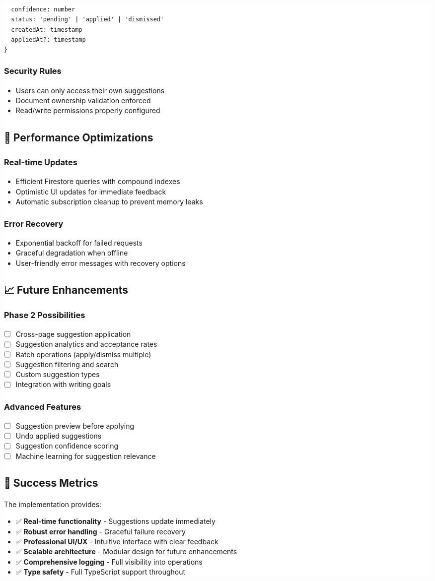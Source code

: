 ```
  confidence: number
  status: 'pending' | 'applied' | 'dismissed'
  createdAt: timestamp
  appliedAt?: timestamp
}
```

### **Security Rules**
- Users can only access their own suggestions
- Document ownership validation enforced
- Read/write permissions properly configured

## 🚀 **Performance Optimizations**

### **Real-time Updates**
- Efficient Firestore queries with compound indexes
- Optimistic UI updates for immediate feedback
- Automatic subscription cleanup to prevent memory leaks

### **Error Recovery**
- Exponential backoff for failed requests
- Graceful degradation when offline
- User-friendly error messages with recovery options

## 📈 **Future Enhancements**

### **Phase 2 Possibilities**
- [ ] Cross-page suggestion application
- [ ] Suggestion analytics and acceptance rates
- [ ] Batch operations (apply/dismiss multiple)
- [ ] Suggestion filtering and search
- [ ] Custom suggestion types
- [ ] Integration with writing goals

### **Advanced Features**
- [ ] Suggestion preview before applying
- [ ] Undo applied suggestions
- [ ] Suggestion confidence scoring
- [ ] Machine learning for suggestion relevance

## 🎉 **Success Metrics**

The implementation provides:
- ✅ **Real-time functionality** - Suggestions update immediately
- ✅ **Robust error handling** - Graceful failure recovery
- ✅ **Professional UI/UX** - Intuitive interface with clear feedback
- ✅ **Scalable architecture** - Modular design for future enhancements
- ✅ **Comprehensive logging** - Full visibility into operations
- ✅ **Type safety** - Full TypeScript support throughout
